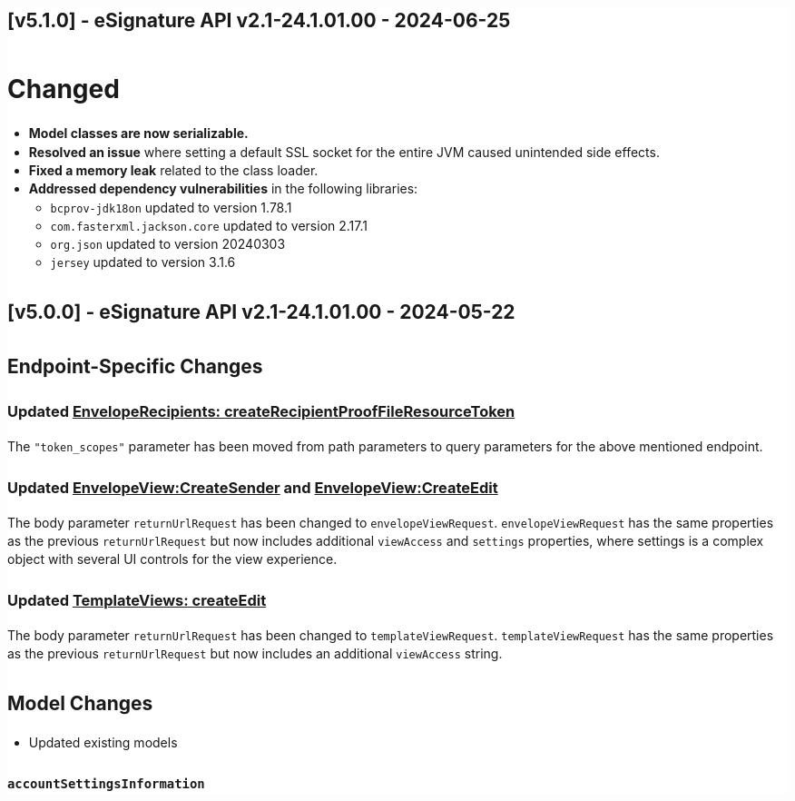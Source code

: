 
## [v5.1.0] - eSignature API v2.1-24.1.01.00 - 2024-06-25
# Changed

- **Model classes are now serializable.**
- **Resolved an issue** where setting a default SSL socket for the entire JVM caused unintended side effects.
- **Fixed a memory leak** related to the class loader.
- **Addressed dependency vulnerabilities** in the following libraries:
  - `bcprov-jdk18on` updated to version 1.78.1
  - `com.fasterxml.jackson.core` updated to version 2.17.1
  - `org.json` updated to version 20240303
  - `jersey` updated to version 3.1.6
## [v5.0.0] - eSignature API v2.1-24.1.01.00 - 2024-05-22
## Endpoint-Specific Changes

### Updated [EnvelopeRecipients: createRecipientProofFileResourceToken](https://developers.docusign.com/docs/esign-rest-api/reference/envelopes/enveloperecipients/createrecipientprooffileresourcetoken/)
The `"token_scopes"` parameter has been moved from path parameters to query parameters for the above mentioned endpoint.

### Updated [EnvelopeView:CreateSender](https://developers.docusign.com/docs/esign-rest-api/reference/envelopes/envelopeviews/createsender/) and [EnvelopeView:CreateEdit](https://developers.docusign.com/docs/esign-rest-api/reference/envelopes/envelopeviews/createedit/)
The body parameter `returnUrlRequest` has been changed to `envelopeViewRequest`.
`envelopeViewRequest` has the same properties as the previous `returnUrlRequest` but now includes additional `viewAccess` and `settings` properties, where settings is a complex object with several UI controls for the view experience.

### Updated [TemplateViews: createEdit](https://developers.docusign.com/docs/esign-rest-api/reference/templates/templateviews/createedit/)
The body parameter `returnUrlRequest` has been changed to `templateViewRequest`.
`templateViewRequest` has the same properties as the previous `returnUrlRequest` but now includes an additional `viewAccess` string.

## Model Changes

- Updated existing models

### `accountSettingsInformation`
